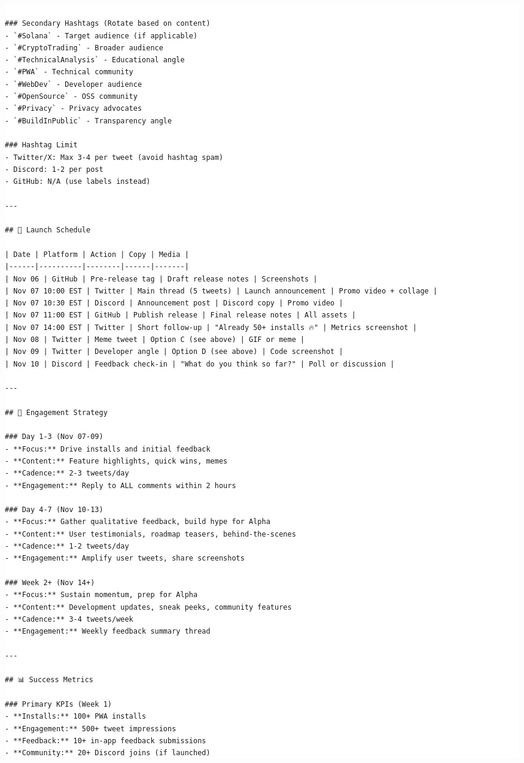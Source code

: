 ```

### Secondary Hashtags (Rotate based on content)
- `#Solana` - Target audience (if applicable)
- `#CryptoTrading` - Broader audience
- `#TechnicalAnalysis` - Educational angle
- `#PWA` - Technical community
- `#WebDev` - Developer audience
- `#OpenSource` - OSS community
- `#Privacy` - Privacy advocates
- `#BuildInPublic` - Transparency angle

### Hashtag Limit
- Twitter/X: Max 3-4 per tweet (avoid hashtag spam)
- Discord: 1-2 per post
- GitHub: N/A (use labels instead)

---

## 📅 Launch Schedule

| Date | Platform | Action | Copy | Media |
|------|----------|--------|------|-------|
| Nov 06 | GitHub | Pre-release tag | Draft release notes | Screenshots |
| Nov 07 10:00 EST | Twitter | Main thread (5 tweets) | Launch announcement | Promo video + collage |
| Nov 07 10:30 EST | Discord | Announcement post | Discord copy | Promo video |
| Nov 07 11:00 EST | GitHub | Publish release | Final release notes | All assets |
| Nov 07 14:00 EST | Twitter | Short follow-up | "Already 50+ installs 🔥" | Metrics screenshot |
| Nov 08 | Twitter | Meme tweet | Option C (see above) | GIF or meme |
| Nov 09 | Twitter | Developer angle | Option D (see above) | Code screenshot |
| Nov 10 | Discord | Feedback check-in | "What do you think so far?" | Poll or discussion |

---

## 🎯 Engagement Strategy

### Day 1-3 (Nov 07-09)
- **Focus:** Drive installs and initial feedback
- **Content:** Feature highlights, quick wins, memes
- **Cadence:** 2-3 tweets/day
- **Engagement:** Reply to ALL comments within 2 hours

### Day 4-7 (Nov 10-13)
- **Focus:** Gather qualitative feedback, build hype for Alpha
- **Content:** User testimonials, roadmap teasers, behind-the-scenes
- **Cadence:** 1-2 tweets/day
- **Engagement:** Amplify user tweets, share screenshots

### Week 2+ (Nov 14+)
- **Focus:** Sustain momentum, prep for Alpha
- **Content:** Development updates, sneak peeks, community features
- **Cadence:** 3-4 tweets/week
- **Engagement:** Weekly feedback summary thread

---

## 📊 Success Metrics

### Primary KPIs (Week 1)
- **Installs:** 100+ PWA installs
- **Engagement:** 500+ tweet impressions
- **Feedback:** 10+ in-app feedback submissions
- **Community:** 20+ Discord joins (if launched)
```